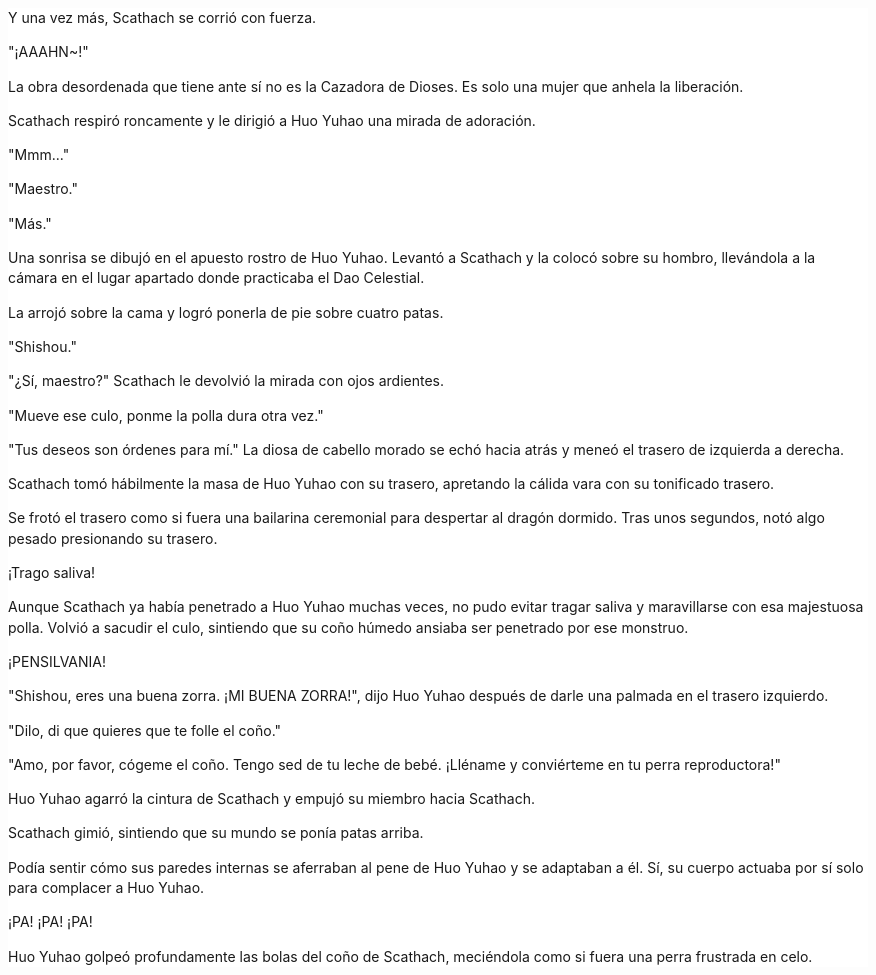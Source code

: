 Y una vez más, Scathach se corrió con fuerza.

"¡AAAHN~!"

La obra desordenada que tiene ante sí no es la Cazadora de Dioses. Es solo una mujer que anhela la liberación.

Scathach respiró roncamente y le dirigió a Huo Yuhao una mirada de adoración.

"Mmm..."

"Maestro."

"Más."

Una sonrisa se dibujó en el apuesto rostro de Huo Yuhao. Levantó a Scathach y la colocó sobre su hombro, llevándola a la cámara en el lugar apartado donde practicaba el Dao Celestial.

La arrojó sobre la cama y logró ponerla de pie sobre cuatro patas.

"Shishou."

"¿Sí, maestro?" Scathach le devolvió la mirada con ojos ardientes.

"Mueve ese culo, ponme la polla dura otra vez."

"Tus deseos son órdenes para mí." La diosa de cabello morado se echó hacia atrás y meneó el trasero de izquierda a derecha.

Scathach tomó hábilmente la masa de Huo Yuhao con su trasero, apretando la cálida vara con su tonificado trasero.

Se frotó el trasero como si fuera una bailarina ceremonial para despertar al dragón dormido. Tras unos segundos, notó algo pesado presionando su trasero.

¡Trago saliva!

Aunque Scathach ya había penetrado a Huo Yuhao muchas veces, no pudo evitar tragar saliva y maravillarse con esa majestuosa polla. Volvió a sacudir el culo, sintiendo que su coño húmedo ansiaba ser penetrado por ese monstruo.

¡PENSILVANIA!

"Shishou, eres una buena zorra. ¡MI BUENA ZORRA!", dijo Huo Yuhao después de darle una palmada en el trasero izquierdo.

"Dilo, di que quieres que te folle el coño."

"Amo, por favor, cógeme el coño. Tengo sed de tu leche de bebé. ¡Lléname y conviérteme en tu perra reproductora!"

Huo Yuhao agarró la cintura de Scathach y empujó su miembro hacia Scathach.

Scathach gimió, sintiendo que su mundo se ponía patas arriba.

Podía sentir cómo sus paredes internas se aferraban al pene de Huo Yuhao y se adaptaban a él. Sí, su cuerpo actuaba por sí solo para complacer a Huo Yuhao.

¡PA! ¡PA! ¡PA!

Huo Yuhao golpeó profundamente las bolas del coño de Scathach, meciéndola como si fuera una perra frustrada en celo.

